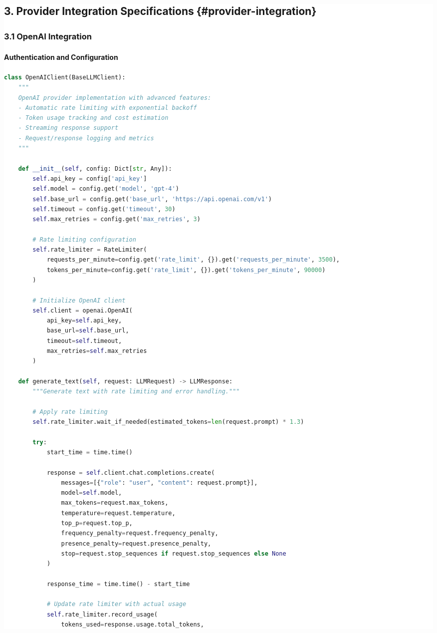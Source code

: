 ## 3. Provider Integration Specifications {#provider-integration}

### 3.1 OpenAI Integration

#### **Authentication and Configuration**
```python
class OpenAIClient(BaseLLMClient):
    """
    OpenAI provider implementation with advanced features:
    - Automatic rate limiting with exponential backoff
    - Token usage tracking and cost estimation
    - Streaming response support
    - Request/response logging and metrics
    """
    
    def __init__(self, config: Dict[str, Any]):
        self.api_key = config['api_key']
        self.model = config.get('model', 'gpt-4')
        self.base_url = config.get('base_url', 'https://api.openai.com/v1')
        self.timeout = config.get('timeout', 30)
        self.max_retries = config.get('max_retries', 3)
        
        # Rate limiting configuration
        self.rate_limiter = RateLimiter(
            requests_per_minute=config.get('rate_limit', {}).get('requests_per_minute', 3500),
            tokens_per_minute=config.get('rate_limit', {}).get('tokens_per_minute', 90000)
        )
        
        # Initialize OpenAI client
        self.client = openai.OpenAI(
            api_key=self.api_key,
            base_url=self.base_url,
            timeout=self.timeout,
            max_retries=self.max_retries
        )
    
    def generate_text(self, request: LLMRequest) -> LLMResponse:
        """Generate text with rate limiting and error handling."""
        
        # Apply rate limiting
        self.rate_limiter.wait_if_needed(estimated_tokens=len(request.prompt) * 1.3)
        
        try:
            start_time = time.time()
            
            response = self.client.chat.completions.create(
                messages=[{"role": "user", "content": request.prompt}],
                model=self.model,
                max_tokens=request.max_tokens,
                temperature=request.temperature,
                top_p=request.top_p,
                frequency_penalty=request.frequency_penalty,
                presence_penalty=request.presence_penalty,
                stop=request.stop_sequences if request.stop_sequences else None
            )
            
            response_time = time.time() - start_time
            
            # Update rate limiter with actual usage
            self.rate_limiter.record_usage(
                tokens_used=response.usage.total_tokens,
```